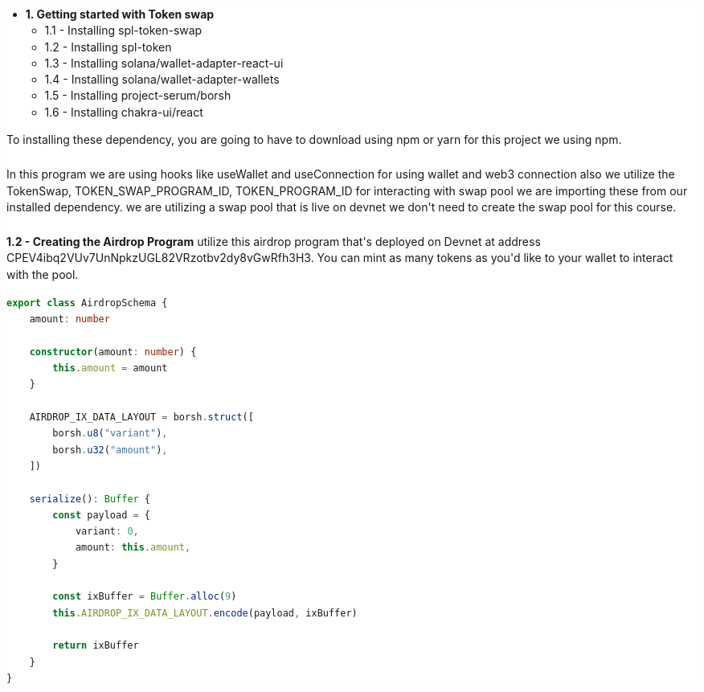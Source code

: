 
- **1. Getting started with Token swap**
  - 1.1 - Installing spl-token-swap
  - 1.2 - Installing spl-token
  - 1.3 - Installing solana/wallet-adapter-react-ui
  - 1.4 - Installing solana/wallet-adapter-wallets
  - 1.5 - Installing project-serum/borsh
  - 1.6 - Installing chakra-ui/react

To installing these dependency, you are going to have to download using npm or yarn for this project we using npm.

###
In this program we are using hooks like useWallet and useConnection for using wallet and web3 connection
also we utilize the TokenSwap, TOKEN_SWAP_PROGRAM_ID, TOKEN_PROGRAM_ID for interacting with swap pool
we are importing these from our installed dependency.
we are utilizing a swap pool that is live on devnet we don't need to create the swap pool for this course.
###



**1.2 - Creating the Airdrop Program**
utilize this airdrop program that's deployed on Devnet at address CPEV4ibq2VUv7UnNpkzUGL82VRzotbv2dy8vGwRfh3H3. You can mint as many tokens as you'd like to your wallet to interact with the pool.

```ts 
export class AirdropSchema {
    amount: number

    constructor(amount: number) {
        this.amount = amount
    }

    AIRDROP_IX_DATA_LAYOUT = borsh.struct([
        borsh.u8("variant"),
        borsh.u32("amount"),
    ])

    serialize(): Buffer {
        const payload = {
            variant: 0,
            amount: this.amount,
        }

        const ixBuffer = Buffer.alloc(9)
        this.AIRDROP_IX_DATA_LAYOUT.encode(payload, ixBuffer)

        return ixBuffer
    }
}
```
